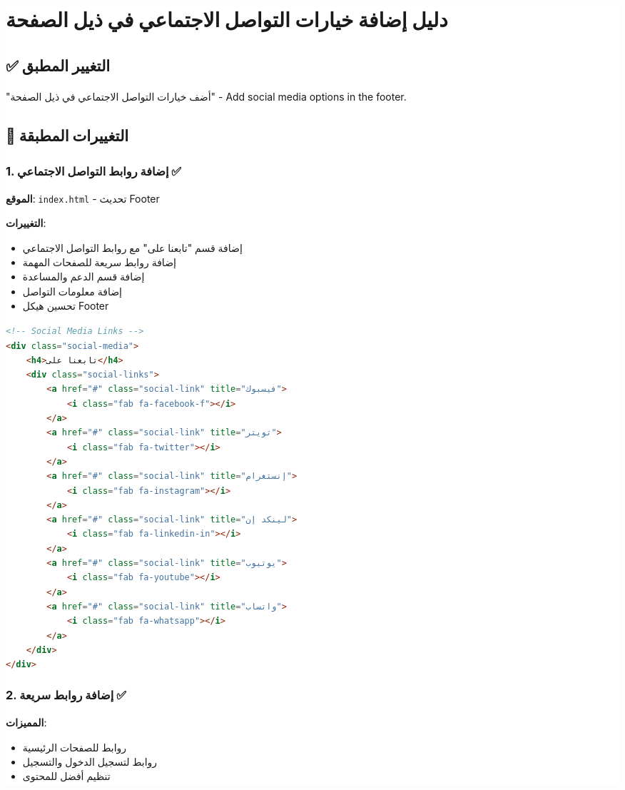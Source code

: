 # دليل إضافة خيارات التواصل الاجتماعي في ذيل الصفحة

## ✅ التغيير المطبق
"أضف خيارات التواصل الاجتماعي في ذيل الصفحة" - Add social media options in the footer.

## 🔧 التغييرات المطبقة

### 1. إضافة روابط التواصل الاجتماعي ✅
**الموقع**: `index.html` - تحديث Footer

**التغييرات**:
- إضافة قسم "تابعنا على" مع روابط التواصل الاجتماعي
- إضافة روابط سريعة للصفحات المهمة
- إضافة قسم الدعم والمساعدة
- إضافة معلومات التواصل
- تحسين هيكل Footer

```html
<!-- Social Media Links -->
<div class="social-media">
    <h4>تابعنا على</h4>
    <div class="social-links">
        <a href="#" class="social-link" title="فيسبوك">
            <i class="fab fa-facebook-f"></i>
        </a>
        <a href="#" class="social-link" title="تويتر">
            <i class="fab fa-twitter"></i>
        </a>
        <a href="#" class="social-link" title="إنستغرام">
            <i class="fab fa-instagram"></i>
        </a>
        <a href="#" class="social-link" title="لينكد إن">
            <i class="fab fa-linkedin-in"></i>
        </a>
        <a href="#" class="social-link" title="يوتيوب">
            <i class="fab fa-youtube"></i>
        </a>
        <a href="#" class="social-link" title="واتساب">
            <i class="fab fa-whatsapp"></i>
        </a>
    </div>
</div>
```

### 2. إضافة روابط سريعة ✅
**المميزات**:
- روابط للصفحات الرئيسية
- روابط لتسجيل الدخول والتسجيل
- تنظيم أفضل للمحتوى

